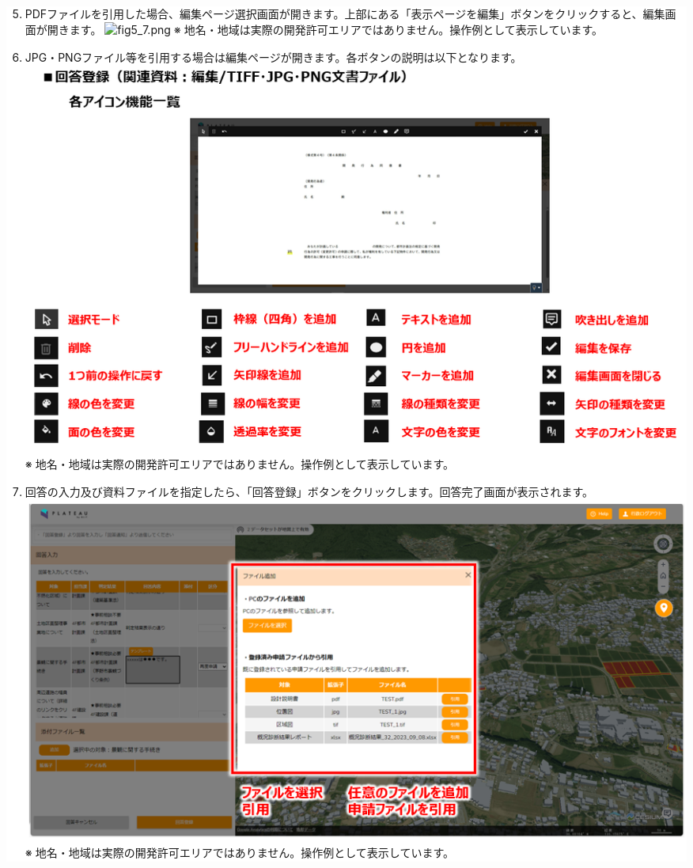 5. PDFファイルを引用した場合、編集ページ選択画面が開きます。上部にある「表示ページを編集」ボタンをクリックすると、編集画面が開きます。
![fig5_7.png](../resources/manual/fig5_7.png)
※ 地名・地域は実際の開発許可エリアではありません。操作例として表示しています。

6. JPG・PNGファイル等を引用する場合は編集ページが開きます。各ボタンの説明は以下となります。
![fig5_8.png](../resources/manual/fig5_8.png)
※ 地名・地域は実際の開発許可エリアではありません。操作例として表示しています。

7. 回答の入力及び資料ファイルを指定したら、「回答登録」ボタンをクリックします。回答完了画面が表示されます。
![fig5_5_registeranswer.png](../resources/manual/fig5_5_registeranswer.png)
※ 地名・地域は実際の開発許可エリアではありません。操作例として表示しています。
